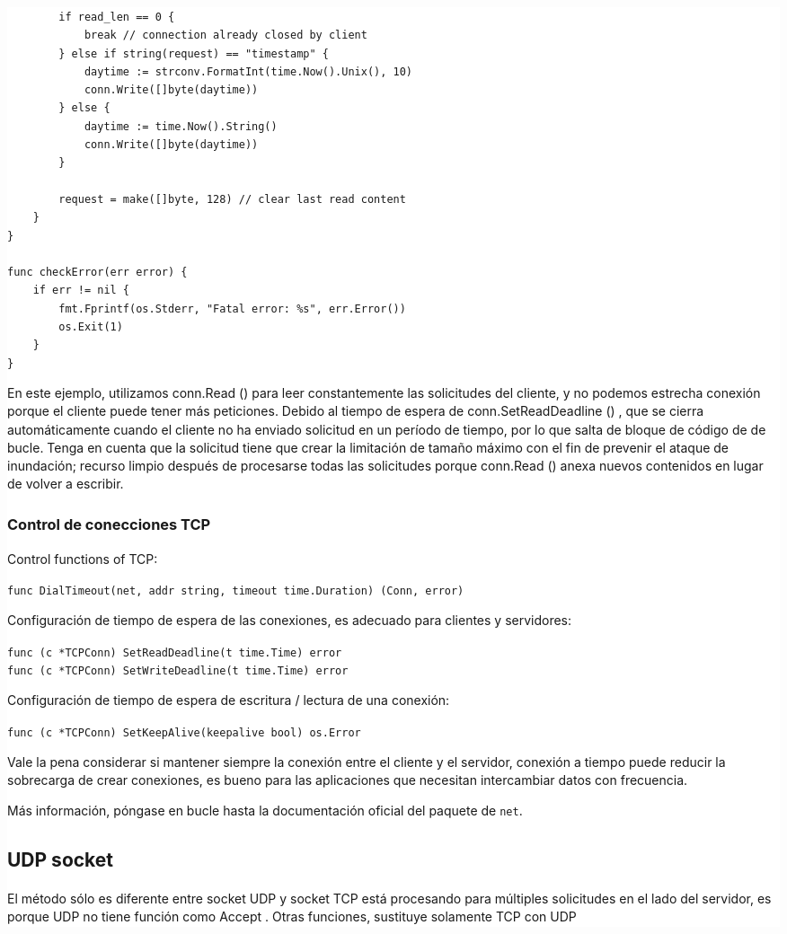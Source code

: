     		if read_len == 0 {
    			break // connection already closed by client
    		} else if string(request) == "timestamp" {
    			daytime := strconv.FormatInt(time.Now().Unix(), 10)
    			conn.Write([]byte(daytime))
    		} else {
    			daytime := time.Now().String()
    			conn.Write([]byte(daytime)) 
    		}

    		request = make([]byte, 128) // clear last read content
		}
	}

	func checkError(err error) {
		if err != nil {
			fmt.Fprintf(os.Stderr, "Fatal error: %s", err.Error())
			os.Exit(1)
		}
	}

En este ejemplo, utilizamos conn.Read () para leer constantemente las solicitudes del cliente, y no podemos estrecha conexión porque el cliente puede tener más peticiones. Debido al tiempo de espera de conn.SetReadDeadline () , que se cierra automáticamente cuando el cliente no ha enviado solicitud en un período de tiempo, por lo que salta de bloque de código de de bucle. Tenga en cuenta que la solicitud tiene que crear la limitación de tamaño máximo con el fin de prevenir el ataque de inundación; recurso limpio después de procesarse todas las solicitudes porque conn.Read () anexa nuevos contenidos en lugar de volver a escribir.

### Control de conecciones TCP

Control functions of TCP:

	func DialTimeout(net, addr string, timeout time.Duration) (Conn, error)

Configuración de tiempo de espera de las conexiones, es adecuado para clientes y servidores:

	func (c *TCPConn) SetReadDeadline(t time.Time) error
	func (c *TCPConn) SetWriteDeadline(t time.Time) error
  
Configuración de tiempo de espera de escritura / lectura de una conexión:

	func (c *TCPConn) SetKeepAlive(keepalive bool) os.Error

Vale la pena considerar si mantener siempre la conexión entre el cliente y el servidor, conexión a tiempo puede reducir la sobrecarga de crear conexiones, es bueno para las aplicaciones que necesitan intercambiar datos con frecuencia.

Más información, póngase en bucle hasta la documentación oficial del paquete de `net`.

## UDP socket

El método sólo es diferente entre socket UDP y socket TCP está procesando para múltiples solicitudes en el lado del servidor, es porque UDP no tiene función como Accept . Otras funciones, sustituye solamente TCP con UDP 
